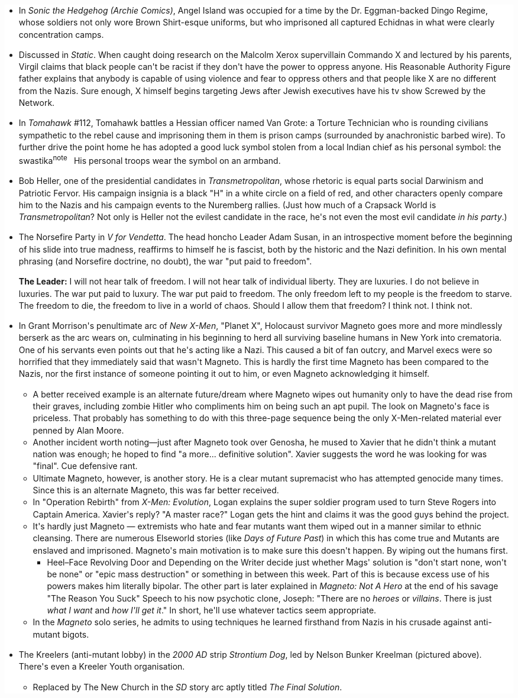 -   In _Sonic the Hedgehog (Archie Comics)_, Angel Island was occupied for a time by the Dr. Eggman\-backed Dingo Regime, whose soldiers not only wore Brown Shirt-esque uniforms, but who imprisoned all captured Echidnas in what were clearly concentration camps.
-   Discussed in _Static_. When caught doing research on the Malcolm Xerox supervillain Commando X and lectured by his parents, Virgil claims that black people can't be racist if they don't have the power to oppress anyone. His Reasonable Authority Figure father explains that anybody is capable of using violence and fear to oppress others and that people like X are no different from the Nazis. Sure enough, X himself begins targeting Jews after Jewish executives have his tv show Screwed by the Network.
-   In _Tomahawk_ #112, Tomahawk battles a Hessian officer named Van Grote: a Torture Technician who is rounding civilians sympathetic to the rebel cause and imprisoning them in them is prison camps (surrounded by anachronistic barbed wire). To further drive the point home he has adopted a good luck symbol stolen from a local Indian chief as his personal symbol: the swastika<sup>note&nbsp;</sup>  His personal troops wear the symbol on an armband.
-   Bob Heller, one of the presidential candidates in _Transmetropolitan_, whose rhetoric is equal parts social Darwinism and Patriotic Fervor. His campaign insignia is a black "H" in a white circle on a field of red, and other characters openly compare him to the Nazis and his campaign events to the Nuremberg rallies. (Just how much of a Crapsack World is _Transmetropolitan_? Not only is Heller not the evilest candidate in the race, he's not even the most evil candidate _in his party_.)
-   The Norsefire Party in _V for Vendetta_. The head honcho Leader Adam Susan, in an introspective moment before the beginning of his slide into true madness, reaffirms to himself he is fascist, both by the historic and the Nazi definition. In his own mental phrasing (and Norsefire doctrine, no doubt), the war "put paid to freedom".
    
    **The Leader:** I will not hear talk of freedom. I will not hear talk of individual liberty. They are luxuries. I do not believe in luxuries. The war put paid to luxury. The war put paid to freedom. The only freedom left to my people is the freedom to starve. The freedom to die, the freedom to live in a world of chaos. Should I allow them that freedom? I think not. I think not.
    
-   In Grant Morrison's penultimate arc of _New X-Men_, "Planet X", Holocaust survivor Magneto goes more and more mindlessly berserk as the arc wears on, culminating in his beginning to herd all surviving baseline humans in New York into crematoria. One of his servants even points out that he's acting like a Nazi. This caused a bit of fan outcry, and Marvel execs were so horrified that they immediately said that wasn't Magneto. This is hardly the first time Magneto has been compared to the Nazis, nor the first instance of someone pointing it out to him, or even Magneto acknowledging it himself.
    -   A better received example is an alternate future/dream where Magneto wipes out humanity only to have the dead rise from their graves, including zombie Hitler who compliments him on being such an apt pupil. The look on Magneto's face is priceless. That probably has something to do with this three-page sequence being the only X-Men-related material ever penned by Alan Moore.
    -   Another incident worth noting—just after Magneto took over Genosha, he mused to Xavier that he didn't think a mutant nation was enough; he hoped to find "a more... definitive solution". Xavier suggests the word he was looking for was "final". Cue defensive rant.
    -   Ultimate Magneto, however, is another story. He is a clear mutant supremacist who has attempted genocide many times. Since this is an alternate Magneto, this was far better received.
    -   In "Operation Rebirth" from _X-Men: Evolution_, Logan explains the super soldier program used to turn Steve Rogers into Captain America. Xavier's reply? "A master race?" Logan gets the hint and claims it was the good guys behind the project.
    -   It's hardly just Magneto — extremists who hate and fear mutants want them wiped out in a manner similar to ethnic cleansing. There are numerous Elseworld stories (like _Days of Future Past_) in which this has come true and Mutants are enslaved and imprisoned. Magneto's main motivation is to make sure this doesn't happen. By wiping out the humans first.
        -   Heel–Face Revolving Door and Depending on the Writer decide just whether Mags' solution is "don't start none, won't be none" or "epic mass destruction" or something in between this week. Part of this is because excess use of his powers makes him literally bipolar. The other part is later explained in _Magneto: Not A Hero_ at the end of his savage "The Reason You Suck" Speech to his now psychotic clone, Joseph: "There are no _heroes_ or _villains_. There is just _what I want_ and _how I'll get it_." In short, he'll use whatever tactics seem appropriate.
    -   In the _Magneto_ solo series, he admits to using techniques he learned firsthand from Nazis in his crusade against anti-mutant bigots.
-   The Kreelers (anti-mutant lobby) in the _2000 AD_ strip _Strontium Dog_, led by Nelson Bunker Kreelman (pictured above). There's even a Kreeler Youth organisation.
    -   Replaced by The New Church in the _SD_ story arc aptly titled _The Final Solution_.